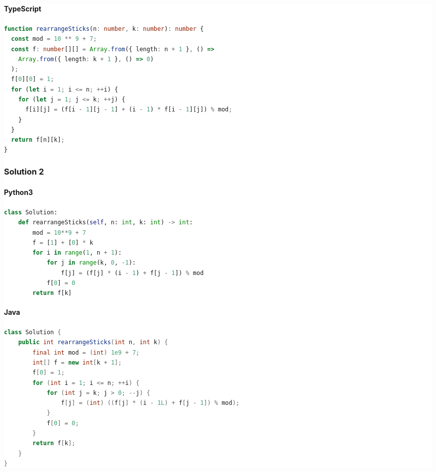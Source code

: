#### TypeScript

```ts
function rearrangeSticks(n: number, k: number): number {
  const mod = 10 ** 9 + 7;
  const f: number[][] = Array.from({ length: n + 1 }, () =>
    Array.from({ length: k + 1 }, () => 0)
  );
  f[0][0] = 1;
  for (let i = 1; i <= n; ++i) {
    for (let j = 1; j <= k; ++j) {
      f[i][j] = (f[i - 1][j - 1] + (i - 1) * f[i - 1][j]) % mod;
    }
  }
  return f[n][k];
}
```







### Solution 2



#### Python3

```python
class Solution:
    def rearrangeSticks(self, n: int, k: int) -> int:
        mod = 10**9 + 7
        f = [1] + [0] * k
        for i in range(1, n + 1):
            for j in range(k, 0, -1):
                f[j] = (f[j] * (i - 1) + f[j - 1]) % mod
            f[0] = 0
        return f[k]
```

#### Java

```java
class Solution {
    public int rearrangeSticks(int n, int k) {
        final int mod = (int) 1e9 + 7;
        int[] f = new int[k + 1];
        f[0] = 1;
        for (int i = 1; i <= n; ++i) {
            for (int j = k; j > 0; --j) {
                f[j] = (int) ((f[j] * (i - 1L) + f[j - 1]) % mod);
            }
            f[0] = 0;
        }
        return f[k];
    }
}
```
